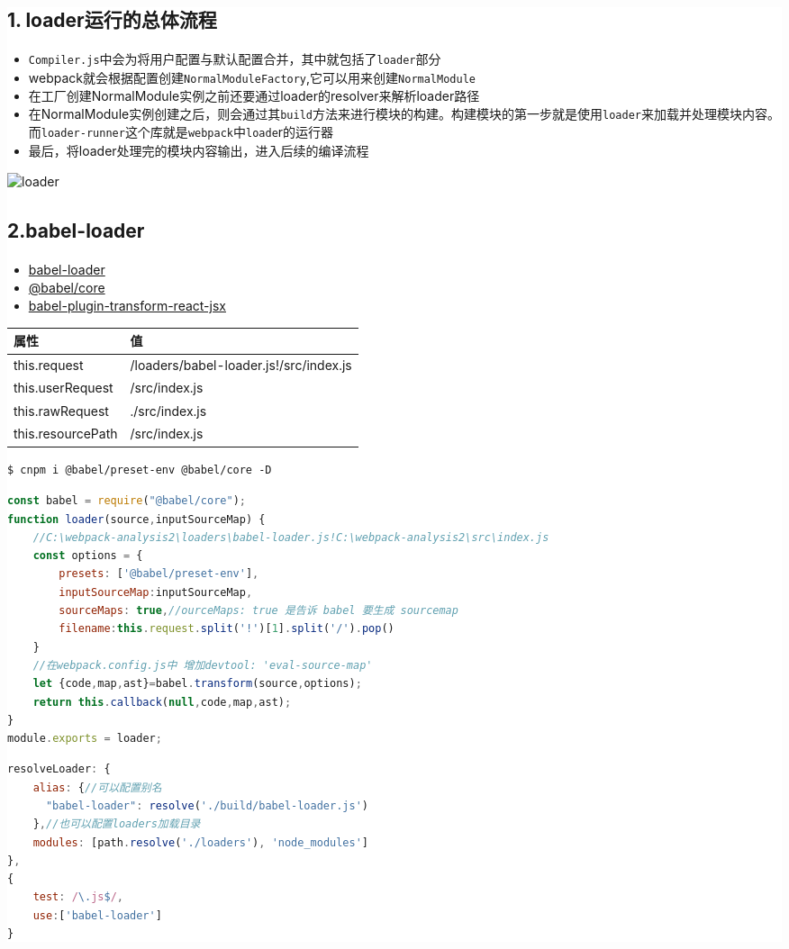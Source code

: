  ## 1\. loader运行的总体流程 

* `Compiler.js`中会为将用户配置与默认配置合并，其中就包括了`loader`部分
* webpack就会根据配置创建`NormalModuleFactory`,它可以用来创建`NormalModule`
* 在工厂创建NormalModule实例之前还要通过loader的resolver来解析loader路径
* 在NormalModule实例创建之后，则会通过其`build`方法来进行模块的构建。构建模块的第一步就是使用`loader`来加载并处理模块内容。而`loader-runner`这个库就是`webpack`中`loade`r的运行器
* 最后，将loader处理完的模块内容输出，进入后续的编译流程

![loader](http://img.zhufengpeixun.cn/loader.jpg)

 ## 2.babel-loader 

* [babel-loader](https://github.com/babel/babel-loader/blob/master/src/index.js)
* [@babel/core](https://babeljs.io/docs/en/next/babel-core.html)
* [babel-plugin-transform-react-jsx](https://babeljs.io/docs/en/babel-plugin-transform-react-jsx/)

|属性|值|
|:---|:---|
|this.request|/loaders/babel-loader.js!/src/index.js|
|this.userRequest|/src/index.js|
|this.rawRequest|./src/index.js|
|this.resourcePath|/src/index.js|

```
$ cnpm i @babel/preset-env @babel/core -D
```

```javascript
const babel = require("@babel/core");
function loader(source,inputSourceMap) {
    //C:\webpack-analysis2\loaders\babel-loader.js!C:\webpack-analysis2\src\index.js
    const options = {
        presets: ['@babel/preset-env'],
        inputSourceMap:inputSourceMap,
        sourceMaps: true,//ourceMaps: true 是告诉 babel 要生成 sourcemap
        filename:this.request.split('!')[1].split('/').pop()
    }
    //在webpack.config.js中 增加devtool: 'eval-source-map'
    let {code,map,ast}=babel.transform(source,options);
    return this.callback(null,code,map,ast);
}
module.exports = loader;
```

```javascript
resolveLoader: {
    alias: {//可以配置别名
      "babel-loader": resolve('./build/babel-loader.js')
    },//也可以配置loaders加载目录
    modules: [path.resolve('./loaders'), 'node_modules']
},
{
    test: /\.js$/,
    use:['babel-loader']
}
```
